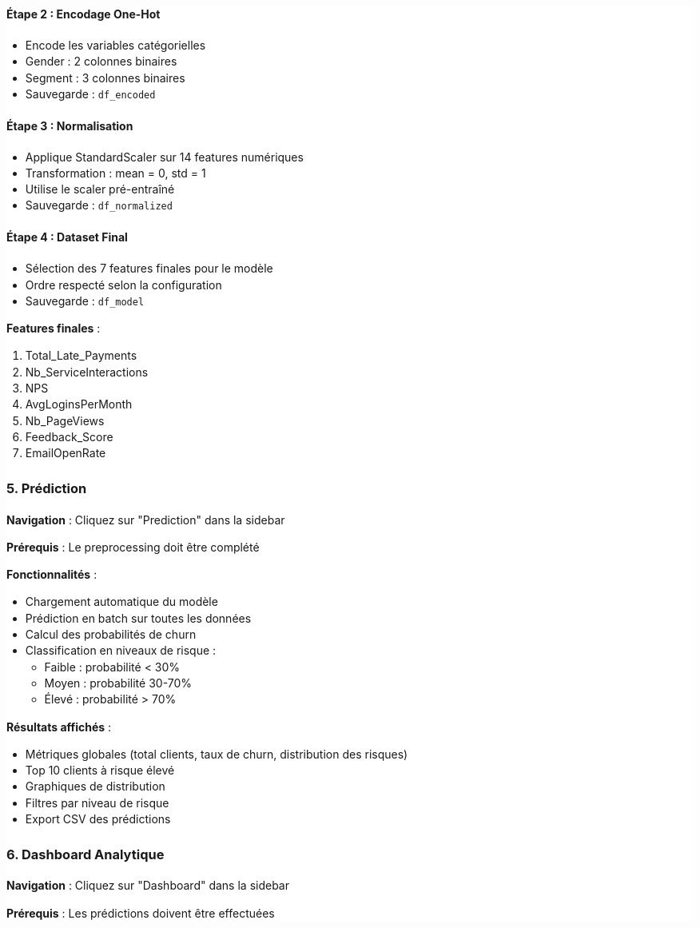 #### Étape 2 : Encodage One-Hot
- Encode les variables catégorielles
- Gender : 2 colonnes binaires
- Segment : 3 colonnes binaires
- Sauvegarde : `df_encoded`

#### Étape 3 : Normalisation
- Applique StandardScaler sur 14 features numériques
- Transformation : mean = 0, std = 1
- Utilise le scaler pré-entraîné
- Sauvegarde : `df_normalized`

#### Étape 4 : Dataset Final
- Sélection des 7 features finales pour le modèle
- Ordre respecté selon la configuration
- Sauvegarde : `df_model`

**Features finales** :
1. Total_Late_Payments
2. Nb_ServiceInteractions
3. NPS
4. AvgLoginsPerMonth
5. Nb_PageViews
6. Feedback_Score
7. EmailOpenRate

### 5. Prédiction

**Navigation** : Cliquez sur "Prediction" dans la sidebar

**Prérequis** : Le preprocessing doit être complété

**Fonctionnalités** :
- Chargement automatique du modèle
- Prédiction en batch sur toutes les données
- Calcul des probabilités de churn
- Classification en niveaux de risque :
  - Faible : probabilité < 30%
  - Moyen : probabilité 30-70%
  - Élevé : probabilité > 70%

**Résultats affichés** :
- Métriques globales (total clients, taux de churn, distribution des risques)
- Top 10 clients à risque élevé
- Graphiques de distribution
- Filtres par niveau de risque
- Export CSV des prédictions

### 6. Dashboard Analytique

**Navigation** : Cliquez sur "Dashboard" dans la sidebar

**Prérequis** : Les prédictions doivent être effectuées
